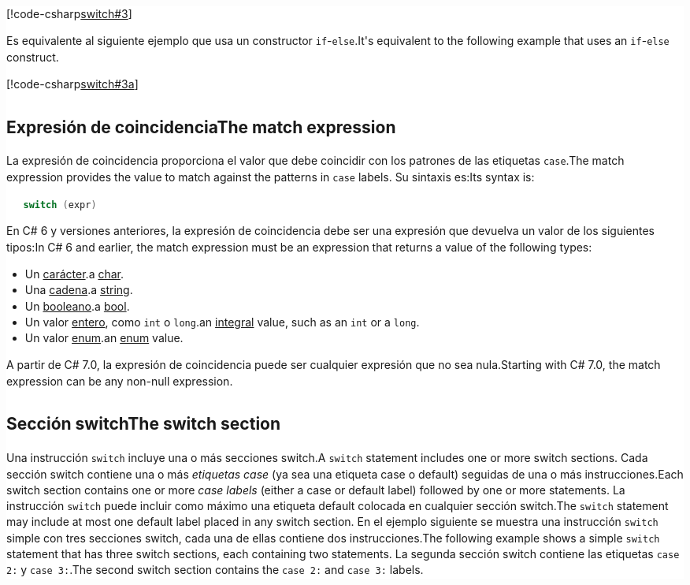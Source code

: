 [!code-csharp[switch#3](~/samples/snippets/csharp/language-reference/keywords/switch/switch3.cs#1)]

<span data-ttu-id="467c0-109">Es equivalente al siguiente ejemplo que usa un constructor `if`-`else`.</span><span class="sxs-lookup"><span data-stu-id="467c0-109">It's equivalent to the following example that uses an `if`-`else` construct.</span></span>

[!code-csharp[switch#3a](~/samples/snippets/csharp/language-reference/keywords/switch/switch3a.cs#1)]

## <a name="the-match-expression"></a><span data-ttu-id="467c0-110">Expresión de coincidencia</span><span class="sxs-lookup"><span data-stu-id="467c0-110">The match expression</span></span>

<span data-ttu-id="467c0-111">La expresión de coincidencia proporciona el valor que debe coincidir con los patrones de las etiquetas `case`.</span><span class="sxs-lookup"><span data-stu-id="467c0-111">The match expression provides the value to match against the patterns in `case` labels.</span></span> <span data-ttu-id="467c0-112">Su sintaxis es:</span><span class="sxs-lookup"><span data-stu-id="467c0-112">Its syntax is:</span></span>

```csharp
   switch (expr)
```

<span data-ttu-id="467c0-113">En C# 6 y versiones anteriores, la expresión de coincidencia debe ser una expresión que devuelva un valor de los siguientes tipos:</span><span class="sxs-lookup"><span data-stu-id="467c0-113">In C# 6 and earlier, the match expression must be an expression that returns a value of the following types:</span></span>

- <span data-ttu-id="467c0-114">Un [carácter](../builtin-types/char.md).</span><span class="sxs-lookup"><span data-stu-id="467c0-114">a [char](../builtin-types/char.md).</span></span>
- <span data-ttu-id="467c0-115">Una [cadena](../builtin-types/reference-types.md).</span><span class="sxs-lookup"><span data-stu-id="467c0-115">a [string](../builtin-types/reference-types.md).</span></span>
- <span data-ttu-id="467c0-116">Un [booleano](../builtin-types/bool.md).</span><span class="sxs-lookup"><span data-stu-id="467c0-116">a [bool](../builtin-types/bool.md).</span></span>
- <span data-ttu-id="467c0-117">Un valor [entero](../builtin-types/integral-numeric-types.md), como `int` o `long`.</span><span class="sxs-lookup"><span data-stu-id="467c0-117">an [integral](../builtin-types/integral-numeric-types.md) value, such as an `int` or a `long`.</span></span>
- <span data-ttu-id="467c0-118">Un valor [enum](../builtin-types/enum.md).</span><span class="sxs-lookup"><span data-stu-id="467c0-118">an [enum](../builtin-types/enum.md) value.</span></span>

<span data-ttu-id="467c0-119">A partir de C# 7.0, la expresión de coincidencia puede ser cualquier expresión que no sea nula.</span><span class="sxs-lookup"><span data-stu-id="467c0-119">Starting with C# 7.0, the match expression can be any non-null expression.</span></span>

## <a name="the-switch-section"></a><span data-ttu-id="467c0-120">Sección switch</span><span class="sxs-lookup"><span data-stu-id="467c0-120">The switch section</span></span>

<span data-ttu-id="467c0-121">Una instrucción `switch` incluye una o más secciones switch.</span><span class="sxs-lookup"><span data-stu-id="467c0-121">A `switch` statement includes one or more switch sections.</span></span> <span data-ttu-id="467c0-122">Cada sección switch contiene una o más *etiquetas case* (ya sea una etiqueta case o default) seguidas de una o más instrucciones.</span><span class="sxs-lookup"><span data-stu-id="467c0-122">Each switch section contains one or more *case labels* (either a case or default label) followed by one or more statements.</span></span> <span data-ttu-id="467c0-123">La instrucción `switch` puede incluir como máximo una etiqueta default colocada en cualquier sección switch.</span><span class="sxs-lookup"><span data-stu-id="467c0-123">The `switch` statement may include at most one default label placed in any switch section.</span></span> <span data-ttu-id="467c0-124">En el ejemplo siguiente se muestra una instrucción `switch` simple con tres secciones switch, cada una de ellas contiene dos instrucciones.</span><span class="sxs-lookup"><span data-stu-id="467c0-124">The following example shows a simple `switch` statement that has three switch sections, each containing two statements.</span></span> <span data-ttu-id="467c0-125">La segunda sección switch contiene las etiquetas `case 2:` y `case 3:`.</span><span class="sxs-lookup"><span data-stu-id="467c0-125">The second switch section contains the `case 2:` and `case 3:` labels.</span></span>
